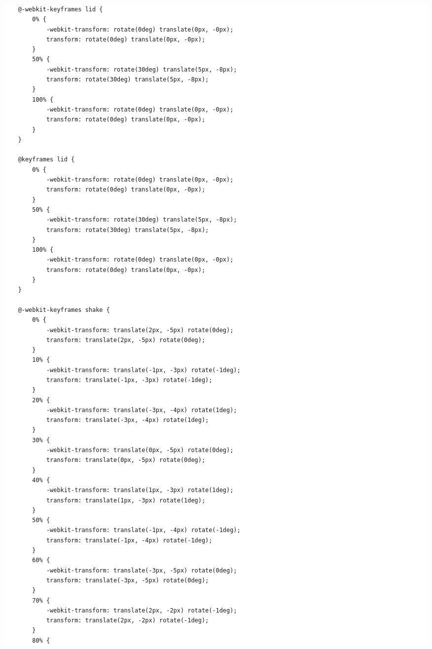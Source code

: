        @-webkit-keyframes lid {
            0% {
                -webkit-transform: rotate(0deg) translate(0px, -0px);
                transform: rotate(0deg) translate(0px, -0px);
            }
            50% {
                -webkit-transform: rotate(30deg) translate(5px, -8px);
                transform: rotate(30deg) translate(5px, -8px);
            }
            100% {
                -webkit-transform: rotate(0deg) translate(0px, -0px);
                transform: rotate(0deg) translate(0px, -0px);
            }
        }
        
        @keyframes lid {
            0% {
                -webkit-transform: rotate(0deg) translate(0px, -0px);
                transform: rotate(0deg) translate(0px, -0px);
            }
            50% {
                -webkit-transform: rotate(30deg) translate(5px, -8px);
                transform: rotate(30deg) translate(5px, -8px);
            }
            100% {
                -webkit-transform: rotate(0deg) translate(0px, -0px);
                transform: rotate(0deg) translate(0px, -0px);
            }
        }
        
        @-webkit-keyframes shake {
            0% {
                -webkit-transform: translate(2px, -5px) rotate(0deg);
                transform: translate(2px, -5px) rotate(0deg);
            }
            10% {
                -webkit-transform: translate(-1px, -3px) rotate(-1deg);
                transform: translate(-1px, -3px) rotate(-1deg);
            }
            20% {
                -webkit-transform: translate(-3px, -4px) rotate(1deg);
                transform: translate(-3px, -4px) rotate(1deg);
            }
            30% {
                -webkit-transform: translate(0px, -5px) rotate(0deg);
                transform: translate(0px, -5px) rotate(0deg);
            }
            40% {
                -webkit-transform: translate(1px, -3px) rotate(1deg);
                transform: translate(1px, -3px) rotate(1deg);
            }
            50% {
                -webkit-transform: translate(-1px, -4px) rotate(-1deg);
                transform: translate(-1px, -4px) rotate(-1deg);
            }
            60% {
                -webkit-transform: translate(-3px, -5px) rotate(0deg);
                transform: translate(-3px, -5px) rotate(0deg);
            }
            70% {
                -webkit-transform: translate(2px, -2px) rotate(-1deg);
                transform: translate(2px, -2px) rotate(-1deg);
            }
            80% {